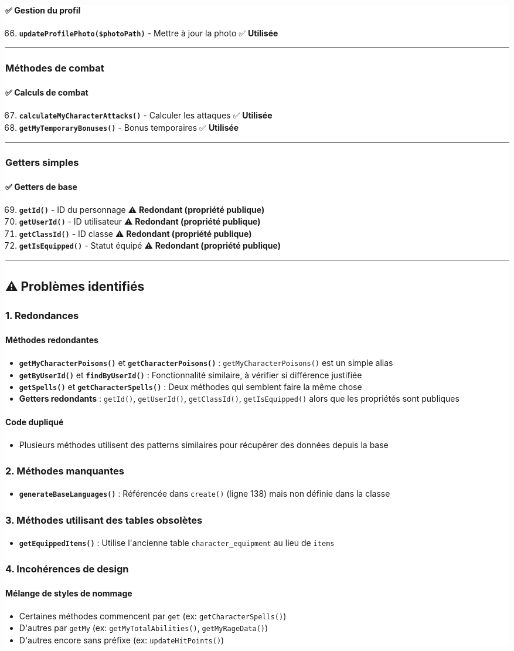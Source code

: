 #### ✅ Gestion du profil
66. **`updateProfilePhoto($photoPath)`** - Mettre à jour la photo ✅ **Utilisée**

---

### Méthodes de combat

#### ✅ Calculs de combat
67. **`calculateMyCharacterAttacks()`** - Calculer les attaques ✅ **Utilisée**
68. **`getMyTemporaryBonuses()`** - Bonus temporaires ✅ **Utilisée**

---

### Getters simples

#### ✅ Getters de base
69. **`getId()`** - ID du personnage ⚠️ **Redondant (propriété publique)**
70. **`getUserId()`** - ID utilisateur ⚠️ **Redondant (propriété publique)**
71. **`getClassId()`** - ID classe ⚠️ **Redondant (propriété publique)**
72. **`getIsEquipped()`** - Statut équipé ⚠️ **Redondant (propriété publique)**

---

## ⚠️ Problèmes identifiés

### 1. Redondances

#### Méthodes redondantes
- **`getMyCharacterPoisons()`** et **`getCharacterPoisons()`** : `getMyCharacterPoisons()` est un simple alias
- **`getByUserId()`** et **`findByUserId()`** : Fonctionnalité similaire, à vérifier si différence justifiée
- **`getSpells()`** et **`getCharacterSpells()`** : Deux méthodes qui semblent faire la même chose
- **Getters redondants** : `getId()`, `getUserId()`, `getClassId()`, `getIsEquipped()` alors que les propriétés sont publiques

#### Code dupliqué
- Plusieurs méthodes utilisent des patterns similaires pour récupérer des données depuis la base

### 2. Méthodes manquantes

- **`generateBaseLanguages()`** : Référencée dans `create()` (ligne 138) mais non définie dans la classe

### 3. Méthodes utilisant des tables obsolètes

- **`getEquippedItems()`** : Utilise l'ancienne table `character_equipment` au lieu de `items`

### 4. Incohérences de design

#### Mélange de styles de nommage
- Certaines méthodes commencent par `get` (ex: `getCharacterSpells()`)
- D'autres par `getMy` (ex: `getMyTotalAbilities()`, `getMyRageData()`)
- D'autres encore sans préfixe (ex: `updateHitPoints()`)
